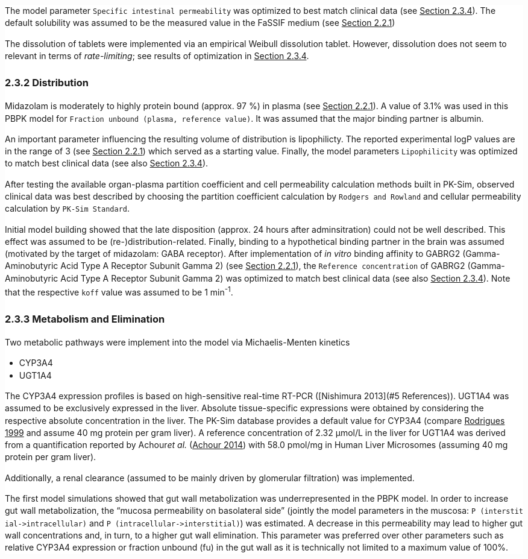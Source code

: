 The model parameter `Specific intestinal permeability` was optimized to best match clinical data (see  [Section 2.3.4](#2.3.4-Automated-Parameter-Identification)). The default solubility was assumed to be the measured value in the FaSSIF medium (see [Section 2.2.1](#2.2.1-In-vitro-and-physico-chemical-data))

The dissolution of tablets were implemented via an empirical Weibull dissolution tablet. However, dissolution does not seem to relevant in terms of *rate-limiting*; see results of optimization in [Section 2.3.4](#2.3.4-Automated-Parameter-Identification).

### 2.3.2 Distribution

Midazolam is moderately to highly protein bound (approx. 97 %) in plasma (see [Section 2.2.1](#2.2.1-In-vitro-and-physico-chemical-data)). A value of 3.1% was used in this PBPK model for `Fraction unbound (plasma, reference value)`. It was assumed that the major binding partner is albumin.

An important parameter influencing the resulting volume of distribution is lipophilicty. The reported experimental logP values are in the range of 3 (see [Section 2.2.1](#2.2.1-In-vitro-and-physico-chemical-data)) which served as a starting value. Finally, the model parameters `Lipophilicity` was optimized to match best clinical data (see also [Section 2.3.4](#2.3.4-Automated-Parameter-Identification)).

After testing the available organ-plasma partition coefficient and cell permeability calculation methods built in PK-Sim, observed clinical data was best described by choosing the partition coefficient calculation by `Rodgers and Rowland` and cellular permeability calculation by `PK-Sim Standard`.

Initial model building showed that the late disposition (approx. 24 hours after adminsitration) could not be well described. This effect was assumed to be (re-)distribution-related. Finally, binding to a hypothetical binding partner in the brain was assumed (motivated by the target of midazolam: GABA receptor). After implementation of *in vitro* binding affinity to GABRG2 (Gamma-Aminobutyric Acid Type A Receptor Subunit Gamma 2) (see [Section 2.2.1](#2.2.1-In-vitro-and-physico-chemical-data)), the  `Reference concentration` of GABRG2 (Gamma-Aminobutyric Acid Type A Receptor Subunit Gamma 2) was optimized to match best clinical data (see also [Section 2.3.4](#2.3.4-Automated-Parameter-Identification)). Note that the respective `koff` value was assumed to be 1 min<sup>-1</sup>.

### 2.3.3 Metabolism and Elimination

Two metabolic pathways were implement into the model via Michaelis-Menten kinetics 

* CYP3A4
* UGT1A4

The CYP3A4 expression profiles is based on high-sensitive real-time RT-PCR ([Nishimura 2013](#5 References)). UGT1A4 was assumed to be exclusively expressed in the liver. Absolute tissue-specific expressions were obtained by considering the respective absolute concentration in the liver. The PK-Sim database provides a default value for CYP3A4 (compare [Rodrigues 1999](#5-References) and assume 40 mg protein per gram liver). A reference concentration of 2.32 µmol/L in the liver for UGT1A4 was derived from a quantification reported by Achour*et al.* ([Achour 2014](#5-References)) with 58.0 pmol/mg in Human Liver Microsomes (assuming 40 mg protein per gram liver).

Additionally, a renal clearance (assumed to be mainly driven by glomerular filtration) was implemented.

The first model simulations showed that gut wall metabolization was underrepresented in the PBPK model. In order to increase gut wall metabolization, the “mucosa permeability on basolateral side” (jointly the model parameters in the muscosa: ``P (interstitial->intracellular)`` and ``P (intracellular->interstitial)``) was estimated. A decrease in this permeability may lead to higher gut wall concentrations and, in turn, to a higher gut wall elimination. This parameter was preferred over other parameters such as relative CYP3A4 expression or fraction unbound (fu) in the gut wall as it is technically not limited to a maximum value of 100%.
